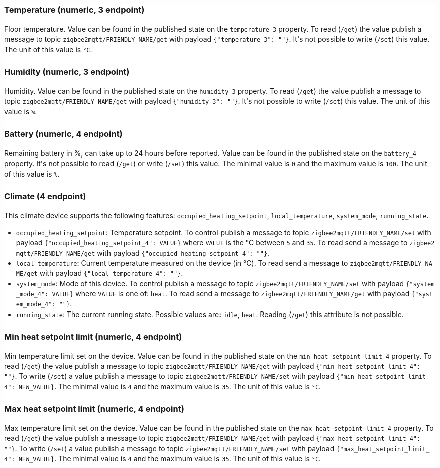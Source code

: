 ### Temperature (numeric, 3 endpoint)
Floor temperature.
Value can be found in the published state on the `temperature_3` property.
To read (`/get`) the value publish a message to topic `zigbee2mqtt/FRIENDLY_NAME/get` with payload `{"temperature_3": ""}`.
It's not possible to write (`/set`) this value.
The unit of this value is `°C`.

### Humidity (numeric, 3 endpoint)
Humidity.
Value can be found in the published state on the `humidity_3` property.
To read (`/get`) the value publish a message to topic `zigbee2mqtt/FRIENDLY_NAME/get` with payload `{"humidity_3": ""}`.
It's not possible to write (`/set`) this value.
The unit of this value is `%`.

### Battery (numeric, 4 endpoint)
Remaining battery in %, can take up to 24 hours before reported.
Value can be found in the published state on the `battery_4` property.
It's not possible to read (`/get`) or write (`/set`) this value.
The minimal value is `0` and the maximum value is `100`.
The unit of this value is `%`.

### Climate (4 endpoint)
This climate device supports the following features: `occupied_heating_setpoint`, `local_temperature`, `system_mode`, `running_state`.
- `occupied_heating_setpoint`: Temperature setpoint. To control publish a message to topic `zigbee2mqtt/FRIENDLY_NAME/set` with payload `{"occupied_heating_setpoint_4": VALUE}` where `VALUE` is the °C between `5` and `35`. To read send a message to `zigbee2mqtt/FRIENDLY_NAME/get` with payload `{"occupied_heating_setpoint_4": ""}`.
- `local_temperature`: Current temperature measured on the device (in °C). To read send a message to `zigbee2mqtt/FRIENDLY_NAME/get` with payload `{"local_temperature_4": ""}`.
- `system_mode`: Mode of this device. To control publish a message to topic `zigbee2mqtt/FRIENDLY_NAME/set` with payload `{"system_mode_4": VALUE}` where `VALUE` is one of: `heat`. To read send a message to `zigbee2mqtt/FRIENDLY_NAME/get` with payload `{"system_mode_4": ""}`.
- `running_state`: The current running state. Possible values are: `idle`, `heat`. Reading (`/get`) this attribute is not possible.

### Min heat setpoint limit (numeric, 4 endpoint)
Min temperature limit set on the device.
Value can be found in the published state on the `min_heat_setpoint_limit_4` property.
To read (`/get`) the value publish a message to topic `zigbee2mqtt/FRIENDLY_NAME/get` with payload `{"min_heat_setpoint_limit_4": ""}`.
To write (`/set`) a value publish a message to topic `zigbee2mqtt/FRIENDLY_NAME/set` with payload `{"min_heat_setpoint_limit_4": NEW_VALUE}`.
The minimal value is `4` and the maximum value is `35`.
The unit of this value is `°C`.

### Max heat setpoint limit (numeric, 4 endpoint)
Max temperature limit set on the device.
Value can be found in the published state on the `max_heat_setpoint_limit_4` property.
To read (`/get`) the value publish a message to topic `zigbee2mqtt/FRIENDLY_NAME/get` with payload `{"max_heat_setpoint_limit_4": ""}`.
To write (`/set`) a value publish a message to topic `zigbee2mqtt/FRIENDLY_NAME/set` with payload `{"max_heat_setpoint_limit_4": NEW_VALUE}`.
The minimal value is `4` and the maximum value is `35`.
The unit of this value is `°C`.
